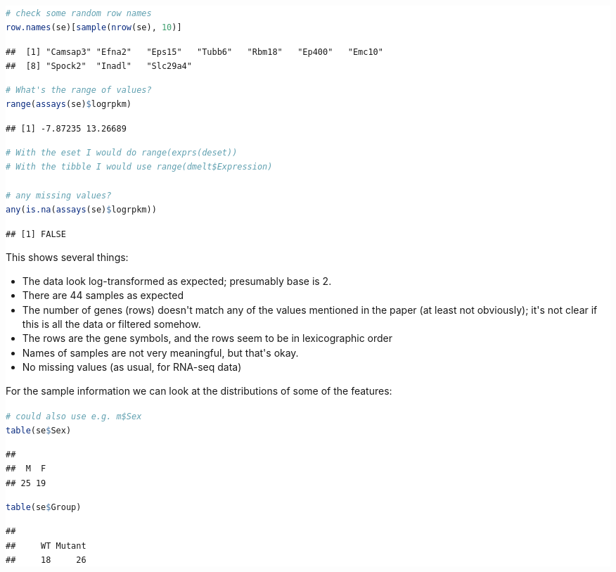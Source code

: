 ```r
# check some random row names
row.names(se)[sample(nrow(se), 10)]
```

```
##  [1] "Camsap3" "Efna2"   "Eps15"   "Tubb6"   "Rbm18"   "Ep400"   "Emc10"  
##  [8] "Spock2"  "Inadl"   "Slc29a4"
```

```r
# What's the range of values?
range(assays(se)$logrpkm)
```

```
## [1] -7.87235 13.26689
```

```r
# With the eset I would do range(exprs(deset))
# With the tibble I would use range(dmelt$Expression)

# any missing values?
any(is.na(assays(se)$logrpkm))
```

```
## [1] FALSE
```

This shows several things:

* The data look log-transformed as expected; presumably base is 2.
* There are 44 samples as expected
* The number of genes (rows) doesn't match any of the values mentioned in the paper (at least not obviously); it's not clear if this is all the data or filtered somehow.
* The rows are the gene symbols, and the rows seem to be in lexicographic order
* Names of samples are not very meaningful, but that's okay.
* No missing values (as usual, for RNA-seq data)

For the sample information we can look at the distributions of some of the features:


```r
# could also use e.g. m$Sex
table(se$Sex)
```

```
## 
##  M  F 
## 25 19
```

```r
table(se$Group)
```

```
## 
##     WT Mutant 
##     18     26
```
